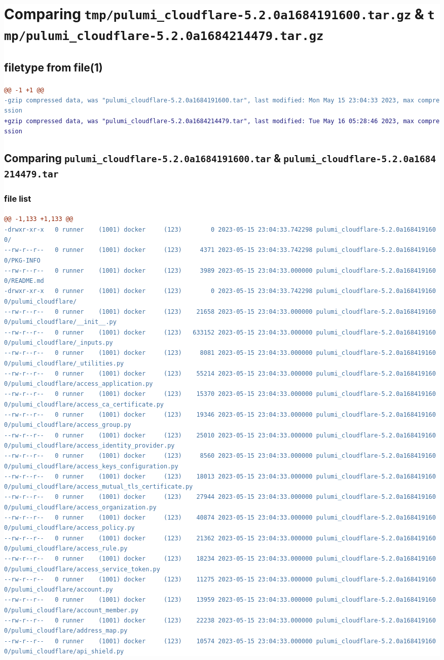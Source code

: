 # Comparing `tmp/pulumi_cloudflare-5.2.0a1684191600.tar.gz` & `tmp/pulumi_cloudflare-5.2.0a1684214479.tar.gz`

## filetype from file(1)

```diff
@@ -1 +1 @@
-gzip compressed data, was "pulumi_cloudflare-5.2.0a1684191600.tar", last modified: Mon May 15 23:04:33 2023, max compression
+gzip compressed data, was "pulumi_cloudflare-5.2.0a1684214479.tar", last modified: Tue May 16 05:28:46 2023, max compression
```

## Comparing `pulumi_cloudflare-5.2.0a1684191600.tar` & `pulumi_cloudflare-5.2.0a1684214479.tar`

### file list

```diff
@@ -1,133 +1,133 @@
-drwxr-xr-x   0 runner    (1001) docker     (123)        0 2023-05-15 23:04:33.742298 pulumi_cloudflare-5.2.0a1684191600/
--rw-r--r--   0 runner    (1001) docker     (123)     4371 2023-05-15 23:04:33.742298 pulumi_cloudflare-5.2.0a1684191600/PKG-INFO
--rw-r--r--   0 runner    (1001) docker     (123)     3989 2023-05-15 23:04:33.000000 pulumi_cloudflare-5.2.0a1684191600/README.md
-drwxr-xr-x   0 runner    (1001) docker     (123)        0 2023-05-15 23:04:33.742298 pulumi_cloudflare-5.2.0a1684191600/pulumi_cloudflare/
--rw-r--r--   0 runner    (1001) docker     (123)    21658 2023-05-15 23:04:33.000000 pulumi_cloudflare-5.2.0a1684191600/pulumi_cloudflare/__init__.py
--rw-r--r--   0 runner    (1001) docker     (123)   633152 2023-05-15 23:04:33.000000 pulumi_cloudflare-5.2.0a1684191600/pulumi_cloudflare/_inputs.py
--rw-r--r--   0 runner    (1001) docker     (123)     8081 2023-05-15 23:04:33.000000 pulumi_cloudflare-5.2.0a1684191600/pulumi_cloudflare/_utilities.py
--rw-r--r--   0 runner    (1001) docker     (123)    55214 2023-05-15 23:04:33.000000 pulumi_cloudflare-5.2.0a1684191600/pulumi_cloudflare/access_application.py
--rw-r--r--   0 runner    (1001) docker     (123)    15370 2023-05-15 23:04:33.000000 pulumi_cloudflare-5.2.0a1684191600/pulumi_cloudflare/access_ca_certificate.py
--rw-r--r--   0 runner    (1001) docker     (123)    19346 2023-05-15 23:04:33.000000 pulumi_cloudflare-5.2.0a1684191600/pulumi_cloudflare/access_group.py
--rw-r--r--   0 runner    (1001) docker     (123)    25010 2023-05-15 23:04:33.000000 pulumi_cloudflare-5.2.0a1684191600/pulumi_cloudflare/access_identity_provider.py
--rw-r--r--   0 runner    (1001) docker     (123)     8560 2023-05-15 23:04:33.000000 pulumi_cloudflare-5.2.0a1684191600/pulumi_cloudflare/access_keys_configuration.py
--rw-r--r--   0 runner    (1001) docker     (123)    18013 2023-05-15 23:04:33.000000 pulumi_cloudflare-5.2.0a1684191600/pulumi_cloudflare/access_mutual_tls_certificate.py
--rw-r--r--   0 runner    (1001) docker     (123)    27944 2023-05-15 23:04:33.000000 pulumi_cloudflare-5.2.0a1684191600/pulumi_cloudflare/access_organization.py
--rw-r--r--   0 runner    (1001) docker     (123)    40874 2023-05-15 23:04:33.000000 pulumi_cloudflare-5.2.0a1684191600/pulumi_cloudflare/access_policy.py
--rw-r--r--   0 runner    (1001) docker     (123)    21362 2023-05-15 23:04:33.000000 pulumi_cloudflare-5.2.0a1684191600/pulumi_cloudflare/access_rule.py
--rw-r--r--   0 runner    (1001) docker     (123)    18234 2023-05-15 23:04:33.000000 pulumi_cloudflare-5.2.0a1684191600/pulumi_cloudflare/access_service_token.py
--rw-r--r--   0 runner    (1001) docker     (123)    11275 2023-05-15 23:04:33.000000 pulumi_cloudflare-5.2.0a1684191600/pulumi_cloudflare/account.py
--rw-r--r--   0 runner    (1001) docker     (123)    13959 2023-05-15 23:04:33.000000 pulumi_cloudflare-5.2.0a1684191600/pulumi_cloudflare/account_member.py
--rw-r--r--   0 runner    (1001) docker     (123)    22238 2023-05-15 23:04:33.000000 pulumi_cloudflare-5.2.0a1684191600/pulumi_cloudflare/address_map.py
--rw-r--r--   0 runner    (1001) docker     (123)    10574 2023-05-15 23:04:33.000000 pulumi_cloudflare-5.2.0a1684191600/pulumi_cloudflare/api_shield.py
```